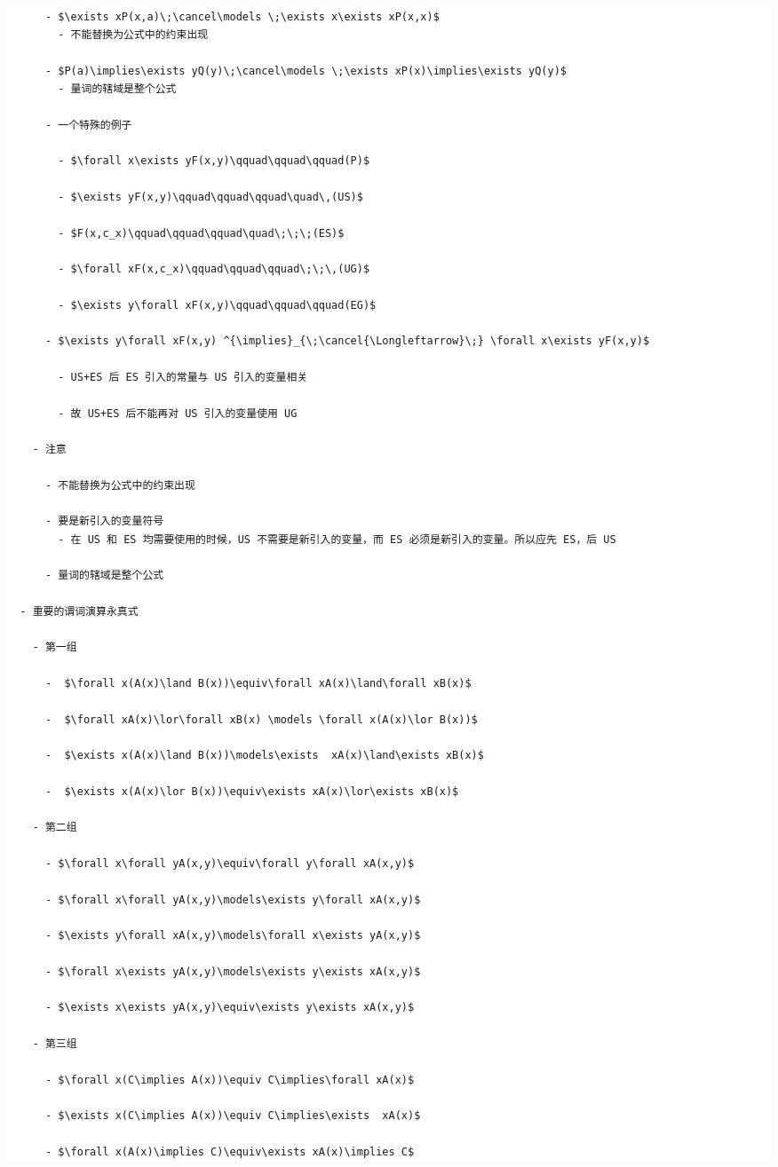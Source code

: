           - $\exists xP(x,a)\;\cancel\models \;\exists x\exists xP(x,x)$
            - 不能替换为公式中的约束出现

          - $P(a)\implies\exists yQ(y)\;\cancel\models \;\exists xP(x)\implies\exists yQ(y)$
            - 量词的辖域是整个公式

          - 一个特殊的例子

            - $\forall x\exists yF(x,y)\qquad\qquad\qquad(P)$

            - $\exists yF(x,y)\qquad\qquad\qquad\quad\,(US)$

            - $F(x,c_x)\qquad\qquad\qquad\quad\;\;\;(ES)$

            - $\forall xF(x,c_x)\qquad\qquad\qquad\;\;\,(UG)$

            - $\exists y\forall xF(x,y)\qquad\qquad\qquad(EG)$

          - $\exists y\forall xF(x,y) ^{\implies}_{\;\cancel{\Longleftarrow}\;} \forall x\exists yF(x,y)$

            - US+ES 后 ES 引入的常量与 US 引入的变量相关

            - 故 US+ES 后不能再对 US 引入的变量使用 UG

        - 注意

          - 不能替换为公式中的约束出现

          - 要是新引入的变量符号
            - 在 US 和 ES 均需要使用的时候，US 不需要是新引入的变量，而 ES 必须是新引入的变量。所以应先 ES，后 US

          - 量词的辖域是整个公式

      - 重要的谓词演算永真式

        - 第一组

          -  $\forall x(A(x)\land B(x))\equiv\forall xA(x)\land\forall xB(x)$

          -  $\forall xA(x)\lor\forall xB(x) \models \forall x(A(x)\lor B(x))$

          -  $\exists x(A(x)\land B(x))\models\exists  xA(x)\land\exists xB(x)$

          -  $\exists x(A(x)\lor B(x))\equiv\exists xA(x)\lor\exists xB(x)$

        - 第二组

          - $\forall x\forall yA(x,y)\equiv\forall y\forall xA(x,y)$

          - $\forall x\forall yA(x,y)\models\exists y\forall xA(x,y)$

          - $\exists y\forall xA(x,y)\models\forall x\exists yA(x,y)$

          - $\forall x\exists yA(x,y)\models\exists y\exists xA(x,y)$

          - $\exists x\exists yA(x,y)\equiv\exists y\exists xA(x,y)$

        - 第三组

          - $\forall x(C\implies A(x))\equiv C\implies\forall xA(x)$

          - $\exists x(C\implies A(x))\equiv C\implies\exists  xA(x)$

          - $\forall x(A(x)\implies C)\equiv\exists xA(x)\implies C$
